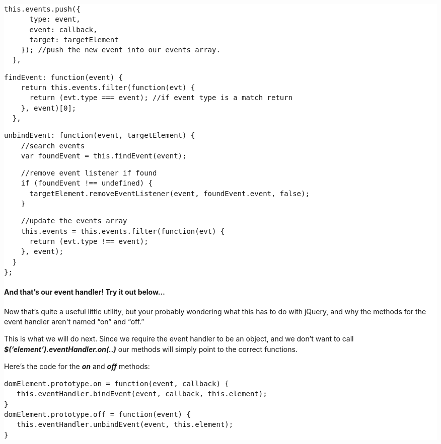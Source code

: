 <pre name="d8e3" id="d8e3" class="graf graf--pre graf-after--pre">this.events.push({  
      type: event,  
      event: callback,  
      target: targetElement  
    }); //push the new event into our events array.  
  },</pre>

<pre name="429d" id="429d" class="graf graf--pre graf-after--pre">findEvent: function(event) {  
    return this.events.filter(function(evt) {  
      return (evt.type === event); //if event type is a match return  
    }, event)[0];  
  },</pre>

<pre name="cb5b" id="cb5b" class="graf graf--pre graf-after--pre">unbindEvent: function(event, targetElement) {  
    //search events  
    var foundEvent = this.findEvent(event);</pre>

<pre name="cf1f" id="cf1f" class="graf graf--pre graf-after--pre">    //remove event listener if found  
    if (foundEvent !== undefined) {  
      targetElement.removeEventListener(event, foundEvent.event, false);  
    }</pre>

<pre name="cfc4" id="cfc4" class="graf graf--pre graf-after--pre">    //update the events array  
    this.events = this.events.filter(function(evt) {  
      return (evt.type !== event);  
    }, event);  
  }  
};</pre>

#### And that’s our event handler! Try it out below…





<iframe data-width="800" data-height="600" width="700" height="525" src="https://medium.freecodecamp.org/media/cd4aa20f2ec87075065d8226df885026?postId=e9fb99dbc8d2" data-media-id="cd4aa20f2ec87075065d8226df885026" allowfullscreen="" frameborder="0"></iframe>





Now that’s quite a useful little utility, but your probably wondering what this has to do with jQuery, and why the methods for the event handler aren't named “on” and “off.”

This is what we will do next. Since we require the event handler to be an object, and we don’t want to call **_$(‘element’).eventHandler.on(..)_** our methods will simply point to the correct functions.

Here’s the code for the **_on_** and **_off_** methods:

<pre name="41ac" id="41ac" class="graf graf--pre graf-after--p">domElement.prototype.on = function(event, callback) {  
   this.eventHandler.bindEvent(event, callback, this.element);  
}  
domElement.prototype.off = function(event) {  
   this.eventHandler.unbindEvent(event, this.element);  
}</pre>
